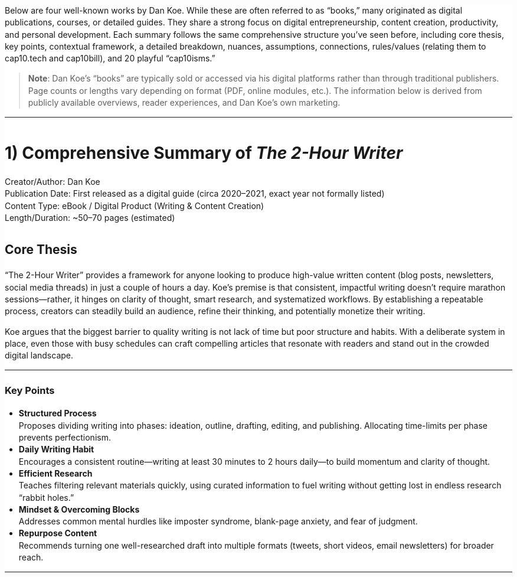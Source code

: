 Below are four well-known works by Dan Koe. While these are often referred to as “books,” many originated as digital publications, courses, or detailed guides. They share a strong focus on digital entrepreneurship, content creation, productivity, and personal development. Each summary follows the same comprehensive structure you’ve seen before, including core thesis, key points, contextual framework, a detailed breakdown, nuances, assumptions, connections, rules/values (relating them to cap10.tech and cap10bill), and 20 playful “cap10isms.”

> **Note**: Dan Koe’s “books” are typically sold or accessed via his digital platforms rather than through traditional publishers. Page counts or lengths vary depending on format (PDF, online modules, etc.). The information below is derived from publicly available overviews, reader experiences, and Dan Koe’s own marketing.

---

# 1) **Comprehensive Summary of *The 2-Hour Writer***

Creator/Author: Dan Koe  
Publication Date: First released as a digital guide (circa 2020–2021, exact year not formally listed)  
Content Type: eBook / Digital Product (Writing & Content Creation)  
Length/Duration: ~50–70 pages (estimated)

## Core Thesis
“The 2-Hour Writer” provides a framework for anyone looking to produce high-value written content (blog posts, newsletters, social media threads) in just a couple of hours a day. Koe’s premise is that consistent, impactful writing doesn’t require marathon sessions—rather, it hinges on clarity of thought, smart research, and systematized workflows. By establishing a repeatable process, creators can steadily build an audience, refine their thinking, and potentially monetize their writing.

Koe argues that the biggest barrier to quality writing is not lack of time but poor structure and habits. With a deliberate system in place, even those with busy schedules can craft compelling articles that resonate with readers and stand out in the crowded digital landscape.

---

### Key Points
- **Structured Process**  
  Proposes dividing writing into phases: ideation, outline, drafting, editing, and publishing. Allocating time-limits per phase prevents perfectionism.
- **Daily Writing Habit**  
  Encourages a consistent routine—writing at least 30 minutes to 2 hours daily—to build momentum and clarity of thought.
- **Efficient Research**  
  Teaches filtering relevant materials quickly, using curated information to fuel writing without getting lost in endless research “rabbit holes.”
- **Mindset & Overcoming Blocks**  
  Addresses common mental hurdles like imposter syndrome, blank-page anxiety, and fear of judgment.
- **Repurpose Content**  
  Recommends turning one well-researched draft into multiple formats (tweets, short videos, email newsletters) for broader reach.

---